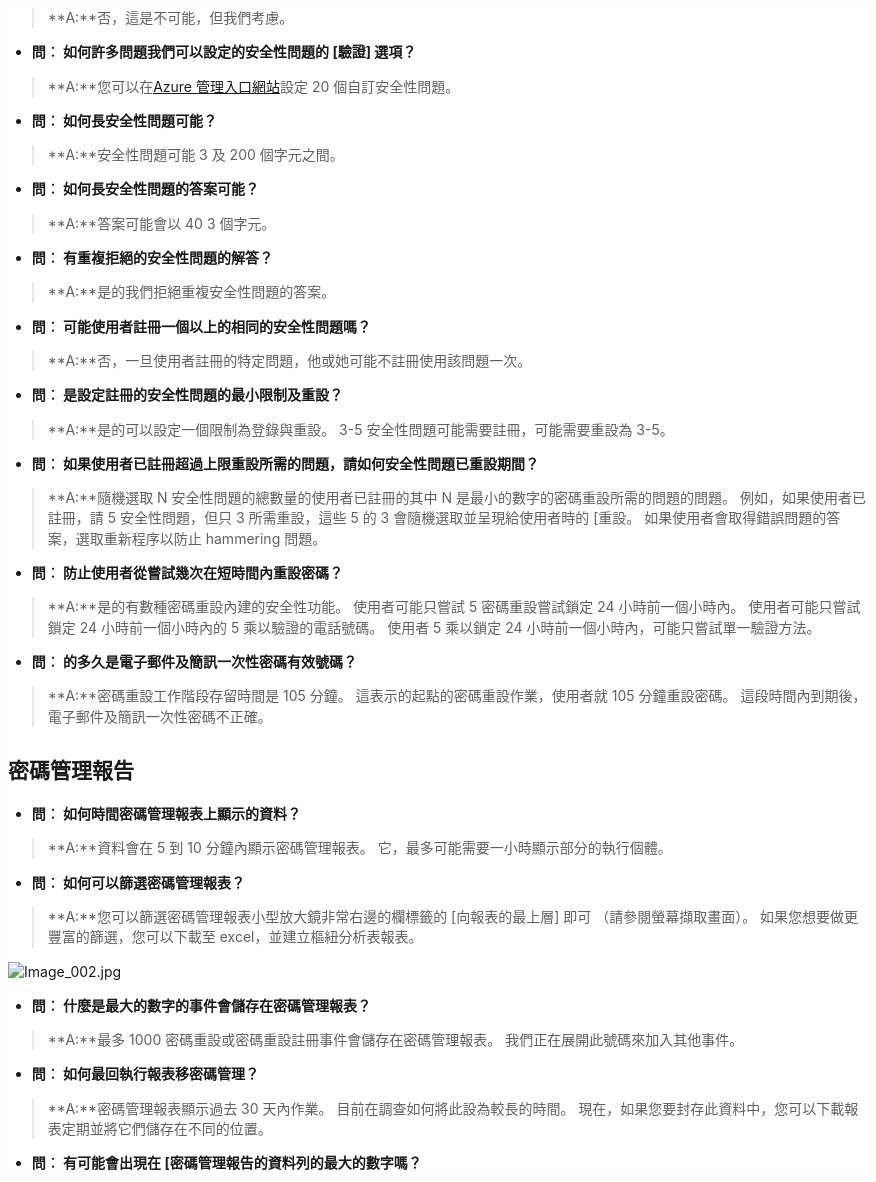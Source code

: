  > **A:**否，這是不可能，但我們考慮。

 - **問︰ 如何許多問題我們可以設定的安全性問題的 [驗證] 選項？**

 > **A:**您可以在[Azure 管理入口網站](https://manage.windowsazure.com)設定 20 個自訂安全性問題。

 - **問︰ 如何長安全性問題可能？**

 > **A:**安全性問題可能 3 及 200 個字元之間。

 - **問︰ 如何長安全性問題的答案可能？**

 > **A:**答案可能會以 40 3 個字元。

 - **問︰ 有重複拒絕的安全性問題的解答？**

 > **A:**是的我們拒絕重複安全性問題的答案。

 - **問︰ 可能使用者註冊一個以上的相同的安全性問題嗎？**

 > **A:**否，一旦使用者註冊的特定問題，他或她可能不註冊使用該問題一次。

 - **問︰ 是設定註冊的安全性問題的最小限制及重設？**

 > **A:**是的可以設定一個限制為登錄與重設。 3-5 安全性問題可能需要註冊，可能需要重設為 3-5。

 - **問︰ 如果使用者已註冊超過上限重設所需的問題，請如何安全性問題已重設期間？**

 > **A:**隨機選取 N 安全性問題的總數量的使用者已註冊的其中 N 是最小的數字的密碼重設所需的問題的問題。 例如，如果使用者已註冊，請 5 安全性問題，但只 3 所需重設，這些 5 的 3 會隨機選取並呈現給使用者時的 [重設。 如果使用者會取得錯誤問題的答案，選取重新程序以防止 hammering 問題。

 - **問︰ 防止使用者從嘗試幾次在短時間內重設密碼？**

 > **A:**是的有數種密碼重設內建的安全性功能。 使用者可能只嘗試 5 密碼重設嘗試鎖定 24 小時前一個小時內。 使用者可能只嘗試鎖定 24 小時前一個小時內的 5 乘以驗證的電話號碼。 使用者 5 乘以鎖定 24 小時前一個小時內，可能只嘗試單一驗證方法。

 - **問︰ 的多久是電子郵件及簡訊一次性密碼有效號碼？**

 > **A:**密碼重設工作階段存留時間是 105 分鐘。 這表示的起點的密碼重設作業，使用者就 105 分鐘重設密碼。 這段時間內到期後，電子郵件及簡訊一次性密碼不正確。


## <a name="password-management-reports"></a>密碼管理報告

 - **問︰ 如何時間密碼管理報表上顯示的資料？**

 > **A:**資料會在 5 到 10 分鐘內顯示密碼管理報表。 它，最多可能需要一小時顯示部分的執行個體。

 - **問︰ 如何可以篩選密碼管理報表？**

 > **A:**您可以篩選密碼管理報表小型放大鏡非常右邊的欄標籤的 [向報表的最上層] 即可 （請參閱螢幕擷取畫面）。 如果您想要做更豐富的篩選，您可以下載至 excel，並建立樞紐分析表報表。

  ![][002]

 - **問︰ 什麼是最大的數字的事件會儲存在密碼管理報表？**

 > **A:**最多 1000 密碼重設或密碼重設註冊事件會儲存在密碼管理報表。  我們正在展開此號碼來加入其他事件。

 - **問︰ 如何最回執行報表移密碼管理？**

 > **A:**密碼管理報表顯示過去 30 天內作業。 目前在調查如何將此設為較長的時間。 現在，如果您要封存此資料中，您可以下載報表定期並將它們儲存在不同的位置。

 - **問︰ 有可能會出現在 [密碼管理報告的資料列的最大的數字嗎？**


[001]: ./media/active-directory-passwords-faq/001.jpg "Image_001.jpg"
[002]: ./media/active-directory-passwords-faq/002.jpg "Image_002.jpg"